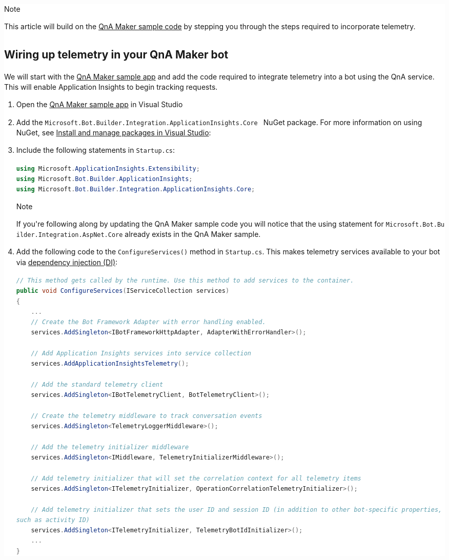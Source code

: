> [!NOTE]
> This article will build on the [QnA Maker sample code](https://aka.ms/cs-qna) by stepping you through the steps required to incorporate telemetry. 

## Wiring up telemetry in your QnA Maker bot

We will start with the [QnA Maker sample app](https://aka.ms/cs-qna) and add the code required to integrate telemetry into a bot using the QnA service. This will enable Application Insights to begin tracking requests.

1. Open the [QnA Maker sample app](https://aka.ms/cs-qna) in Visual Studio

2. Add  the `Microsoft.Bot.Builder.Integration.ApplicationInsights.Core ` NuGet package. For more information on using NuGet, see [Install and manage packages in Visual Studio](/nuget/tools/package-manager-ui):

3. Include the following statements in `Startup.cs`:
    ```csharp
    using Microsoft.ApplicationInsights.Extensibility;
    using Microsoft.Bot.Builder.ApplicationInsights;
    using Microsoft.Bot.Builder.Integration.ApplicationInsights.Core;
    ```

    > [!NOTE] 
    > If you're following along by updating the QnA Maker sample code you will notice that the using statement for `Microsoft.Bot.Builder.Integration.AspNet.Core` already exists in the QnA Maker sample.

4. Add the following code to the `ConfigureServices()` method in `Startup.cs`. This makes telemetry services available to your bot via [dependency injection (DI)](/aspnet/core/fundamentals/dependency-injection?view=aspnetcore-2.2):
    ```csharp
    // This method gets called by the runtime. Use this method to add services to the container.
    public void ConfigureServices(IServiceCollection services)
    {
        ...
        // Create the Bot Framework Adapter with error handling enabled.
        services.AddSingleton<IBotFrameworkHttpAdapter, AdapterWithErrorHandler>();

        // Add Application Insights services into service collection
        services.AddApplicationInsightsTelemetry();

        // Add the standard telemetry client
        services.AddSingleton<IBotTelemetryClient, BotTelemetryClient>();

        // Create the telemetry middleware to track conversation events
        services.AddSingleton<TelemetryLoggerMiddleware>();

        // Add the telemetry initializer middleware
        services.AddSingleton<IMiddleware, TelemetryInitializerMiddleware>();

        // Add telemetry initializer that will set the correlation context for all telemetry items
        services.AddSingleton<ITelemetryInitializer, OperationCorrelationTelemetryInitializer>();

        // Add telemetry initializer that sets the user ID and session ID (in addition to other bot-specific properties, such as activity ID)
        services.AddSingleton<ITelemetryInitializer, TelemetryBotIdInitializer>();
        ...
    }
    ```
    